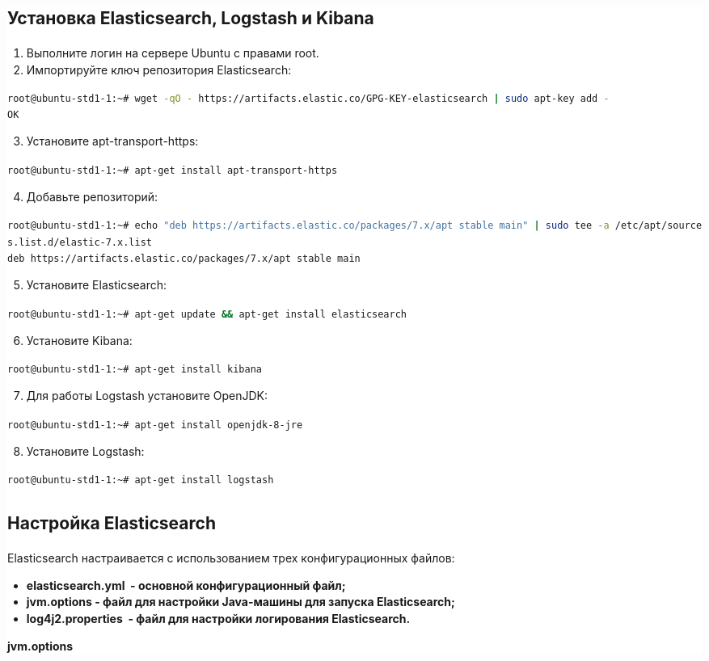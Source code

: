 ## Установка Elasticsearch, Logstash и Kibana

1.  Выполните логин на сервере Ubuntu с правами root.
2.  Импортируйте ключ репозитория Elasticsearch:

```bash
root@ubuntu-std1-1:~# wget -qO - https://artifacts.elastic.co/GPG-KEY-elasticsearch | sudo apt-key add -
OK
```

3.  Установите apt-transport-https:

```bash
root@ubuntu-std1-1:~# apt-get install apt-transport-https
```

4.  Добавьте репозиторий:

```bash
root@ubuntu-std1-1:~# echo "deb https://artifacts.elastic.co/packages/7.x/apt stable main" | sudo tee -a /etc/apt/sources.list.d/elastic-7.x.list
deb https://artifacts.elastic.co/packages/7.x/apt stable main
```

5.  Установите Elasticsearch:

```bash
root@ubuntu-std1-1:~# apt-get update && apt-get install elasticsearch
```

6.  Установите Kibana:

```bash
root@ubuntu-std1-1:~# apt-get install kibana
```

7.  Для работы Logstash установите OpenJDK:

```bash
root@ubuntu-std1-1:~# apt-get install openjdk-8-jre
```

8.  Установите Logstash:

```bash
root@ubuntu-std1-1:~# apt-get install logstash

```

## Настройка Elasticsearch

Elasticsearch настраивается с использованием трех конфигурационных файлов:

- **elasticsearch.yml  - основной конфигурационный файл;**
- **jvm.options - файл для настройки Java-машины для запуска Elasticsearch;**
- **log4j2.properties  - файл для настройки логирования Elasticsearch.**

**jvm.options**

